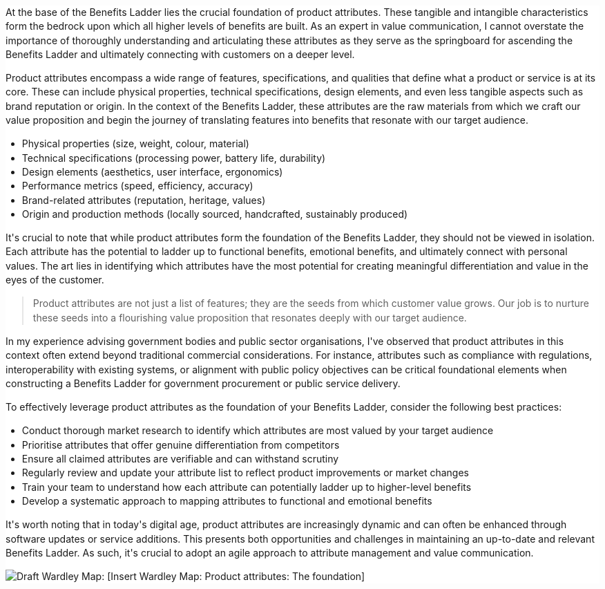 At the base of the Benefits Ladder lies the crucial foundation of product attributes. These tangible and intangible characteristics form the bedrock upon which all higher levels of benefits are built. As an expert in value communication, I cannot overstate the importance of thoroughly understanding and articulating these attributes as they serve as the springboard for ascending the Benefits Ladder and ultimately connecting with customers on a deeper level.

Product attributes encompass a wide range of features, specifications, and qualities that define what a product or service is at its core. These can include physical properties, technical specifications, design elements, and even less tangible aspects such as brand reputation or origin. In the context of the Benefits Ladder, these attributes are the raw materials from which we craft our value proposition and begin the journey of translating features into benefits that resonate with our target audience.

- Physical properties (size, weight, colour, material)
- Technical specifications (processing power, battery life, durability)
- Design elements (aesthetics, user interface, ergonomics)
- Performance metrics (speed, efficiency, accuracy)
- Brand-related attributes (reputation, heritage, values)
- Origin and production methods (locally sourced, handcrafted, sustainably produced)

It's crucial to note that while product attributes form the foundation of the Benefits Ladder, they should not be viewed in isolation. Each attribute has the potential to ladder up to functional benefits, emotional benefits, and ultimately connect with personal values. The art lies in identifying which attributes have the most potential for creating meaningful differentiation and value in the eyes of the customer.

> Product attributes are not just a list of features; they are the seeds from which customer value grows. Our job is to nurture these seeds into a flourishing value proposition that resonates deeply with our target audience.

In my experience advising government bodies and public sector organisations, I've observed that product attributes in this context often extend beyond traditional commercial considerations. For instance, attributes such as compliance with regulations, interoperability with existing systems, or alignment with public policy objectives can be critical foundational elements when constructing a Benefits Ladder for government procurement or public service delivery.

To effectively leverage product attributes as the foundation of your Benefits Ladder, consider the following best practices:

- Conduct thorough market research to identify which attributes are most valued by your target audience
- Prioritise attributes that offer genuine differentiation from competitors
- Ensure all claimed attributes are verifiable and can withstand scrutiny
- Regularly review and update your attribute list to reflect product improvements or market changes
- Train your team to understand how each attribute can potentially ladder up to higher-level benefits
- Develop a systematic approach to mapping attributes to functional and emotional benefits

It's worth noting that in today's digital age, product attributes are increasingly dynamic and can often be enhanced through software updates or service additions. This presents both opportunities and challenges in maintaining an up-to-date and relevant Benefits Ladder. As such, it's crucial to adopt an agile approach to attribute management and value communication.

![Draft Wardley Map: [Insert Wardley Map: Product attributes: The foundation]](https://images.wardleymaps.ai/map_78c981ae-9cd0-4266-8b94-b2c11e13531a.png)

